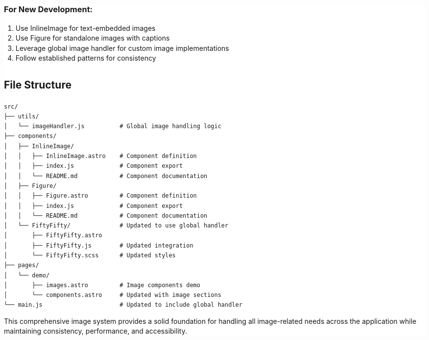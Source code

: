 ### For New Development:

1. Use InlineImage for text-embedded images
2. Use Figure for standalone images with captions
3. Leverage global image handler for custom image implementations
4. Follow established patterns for consistency

## File Structure

```
src/
├── utils/
│   └── imageHandler.js          # Global image handling logic
├── components/
│   ├── InlineImage/
│   │   ├── InlineImage.astro    # Component definition
│   │   ├── index.js             # Component export
│   │   └── README.md            # Component documentation
│   ├── Figure/
│   │   ├── Figure.astro         # Component definition
│   │   ├── index.js             # Component export
│   │   └── README.md            # Component documentation
│   └── FiftyFifty/              # Updated to use global handler
│       ├── FiftyFifty.astro
│       ├── FiftyFifty.js        # Updated integration
│       └── FiftyFifty.scss      # Updated styles
├── pages/
│   └── demo/
│       ├── images.astro         # Image components demo
│       └── components.astro     # Updated with image sections
└── main.js                      # Updated to include global handler
```

This comprehensive image system provides a solid foundation for handling all image-related needs across the application while maintaining consistency, performance, and accessibility.
